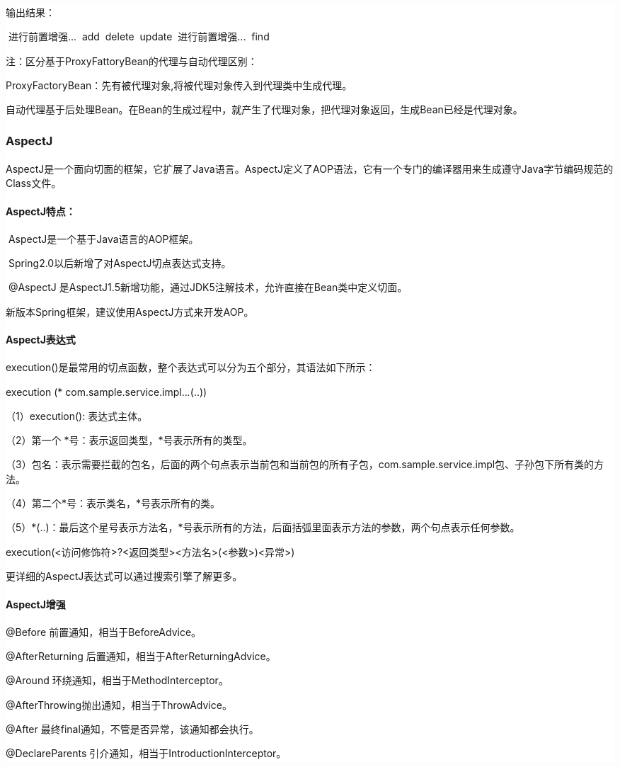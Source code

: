 输出结果：

​	进行前置增强...
​	add
​	delete
​	update
​	进行前置增强...
​	find

注：区分基于ProxyFattoryBean的代理与自动代理区别：

ProxyFactoryBean：先有被代理对象,将被代理对象传入到代理类中生成代理。

自动代理基于后处理Bean。在Bean的生成过程中，就产生了代理对象，把代理对象返回，生成Bean已经是代理对象。

### AspectJ

AspectJ是一个面向切面的框架，它扩展了Java语言。AspectJ定义了AOP语法，它有一个专门的编译器用来生成遵守Java字节编码规范的Class文件。

#### AspectJ特点：

​	AspectJ是一个基于Java语言的AOP框架。

​	Spring2.0以后新增了对AspectJ切点表达式支持。

​	@AspectJ 是AspectJ1.5新增功能，通过JDK5注解技术，允许直接在Bean类中定义切面。

新版本Spring框架，建议使用AspectJ方式来开发AOP。

#### AspectJ表达式

execution()是最常用的切点函数，整个表达式可以分为五个部分，其语法如下所示：

execution (\* com.sample.service.impl..*.*(..))

（1）execution(): 表达式主体。

（2）第一个 \*号：表示返回类型，*号表示所有的类型。

（3）包名：表示需要拦截的包名，后面的两个句点表示当前包和当前包的所有子包，com.sample.service.impl包、子孙包下所有类的方法。

（4）第二个\*号：表示类名，\*号表示所有的类。

（5）\*(..)：最后这个星号表示方法名，\*号表示所有的方法，后面括弧里面表示方法的参数，两个句点表示任何参数。

execution(<访问修饰符>?<返回类型><方法名>(<参数>)<异常>)

更详细的AspectJ表达式可以通过搜索引擎了解更多。

#### AspectJ增强

@Before 前置通知，相当于BeforeAdvice。

@AfterReturning 后置通知，相当于AfterReturningAdvice。

@Around 环绕通知，相当于MethodInterceptor。

@AfterThrowing抛出通知，相当于ThrowAdvice。

@After 最终final通知，不管是否异常，该通知都会执行。

@DeclareParents 引介通知，相当于IntroductionInterceptor。
